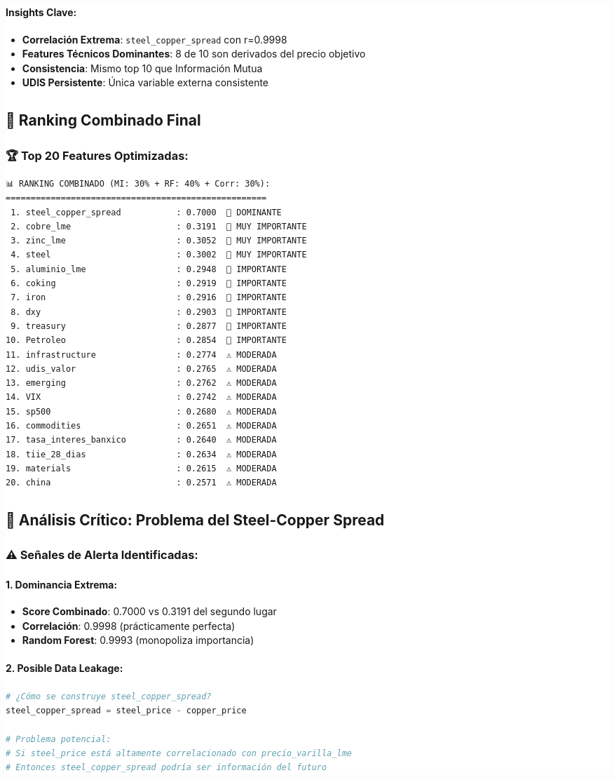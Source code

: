 #### **Insights Clave:**
- **Correlación Extrema**: `steel_copper_spread` con r=0.9998
- **Features Técnicos Dominantes**: 8 de 10 son derivados del precio objetivo
- **Consistencia**: Mismo top 10 que Información Mutua
- **UDIS Persistente**: Única variable externa consistente

## 🎯 Ranking Combinado Final

### **🏆 Top 20 Features Optimizadas:**

```
📊 RANKING COMBINADO (MI: 30% + RF: 40% + Corr: 30%):
====================================================
 1. steel_copper_spread           : 0.7000  🥇 DOMINANTE
 2. cobre_lme                     : 0.3191  🥈 MUY IMPORTANTE
 3. zinc_lme                      : 0.3052  🥈 MUY IMPORTANTE
 4. steel                         : 0.3002  🥈 MUY IMPORTANTE
 5. aluminio_lme                  : 0.2948  🥉 IMPORTANTE
 6. coking                        : 0.2919  🥉 IMPORTANTE
 7. iron                          : 0.2916  🥉 IMPORTANTE
 8. dxy                           : 0.2903  🥉 IMPORTANTE
 9. treasury                      : 0.2877  🥉 IMPORTANTE
10. Petroleo                      : 0.2854  🥉 IMPORTANTE
11. infrastructure                : 0.2774  ⚠️ MODERADA
12. udis_valor                    : 0.2765  ⚠️ MODERADA  
13. emerging                      : 0.2762  ⚠️ MODERADA
14. VIX                           : 0.2742  ⚠️ MODERADA
15. sp500                         : 0.2680  ⚠️ MODERADA
16. commodities                   : 0.2651  ⚠️ MODERADA
17. tasa_interes_banxico          : 0.2640  ⚠️ MODERADA
18. tiie_28_dias                  : 0.2634  ⚠️ MODERADA
19. materials                     : 0.2615  ⚠️ MODERADA
20. china                         : 0.2571  ⚠️ MODERADA
```

## 🚨 Análisis Crítico: Problema del Steel-Copper Spread

### **⚠️ Señales de Alerta Identificadas:**

#### **1. Dominancia Extrema:**
- **Score Combinado**: 0.7000 vs 0.3191 del segundo lugar
- **Correlación**: 0.9998 (prácticamente perfecta)
- **Random Forest**: 0.9993 (monopoliza importancia)

#### **2. Posible Data Leakage:**
```python
# ¿Cómo se construye steel_copper_spread?
steel_copper_spread = steel_price - copper_price

# Problema potencial:
# Si steel_price está altamente correlacionado con precio_varilla_lme
# Entonces steel_copper_spread podría ser información del futuro
```
